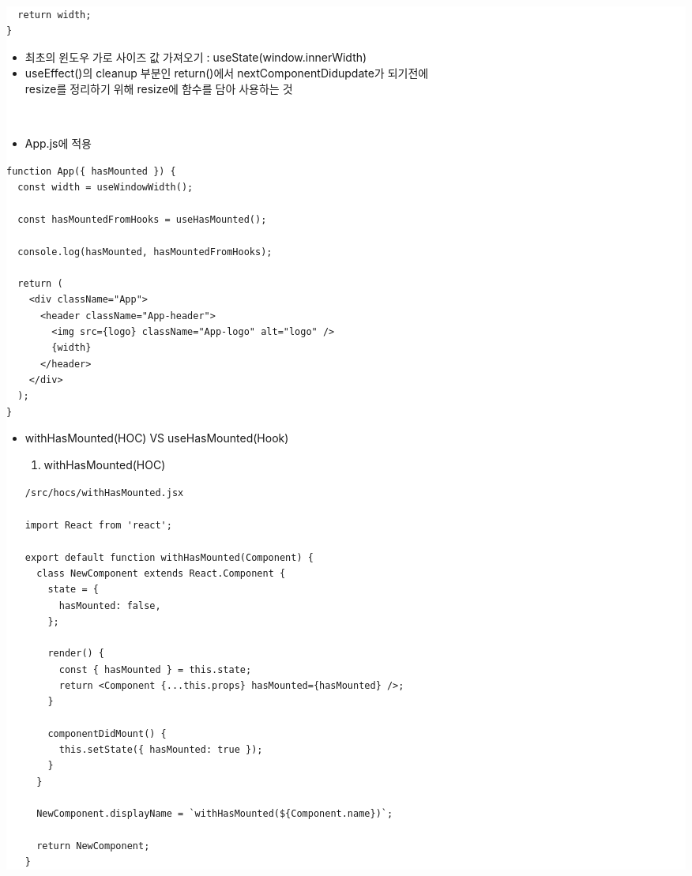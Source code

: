   ```
    return width;
  }

  ```

  - 최초의 윈도우 가로 사이즈 값 가져오기 : useState(window.innerWidth)
  - useEffect()의 cleanup 부분인 return()에서 nextComponentDidupdate가 되기전에<br/>
    resize를 정리하기 위해 resize에 함수를 담아 사용하는 것

  <br/>

  - App.js에 적용

  ```
  function App({ hasMounted }) {
    const width = useWindowWidth();

    const hasMountedFromHooks = useHasMounted();

    console.log(hasMounted, hasMountedFromHooks);

    return (
      <div className="App">
        <header className="App-header">
          <img src={logo} className="App-logo" alt="logo" />
          {width}
        </header>
      </div>
    );
  }

  ```

- withHasMounted(HOC) VS useHasMounted(Hook)

  1. withHasMounted(HOC)

  ```
  /src/hocs/withHasMounted.jsx

  import React from 'react';

  export default function withHasMounted(Component) {
    class NewComponent extends React.Component {
      state = {
        hasMounted: false,
      };

      render() {
        const { hasMounted } = this.state;
        return <Component {...this.props} hasMounted={hasMounted} />;
      }

      componentDidMount() {
        this.setState({ hasMounted: true });
      }
    }

    NewComponent.displayName = `withHasMounted(${Component.name})`;

    return NewComponent;
  }

  ```
